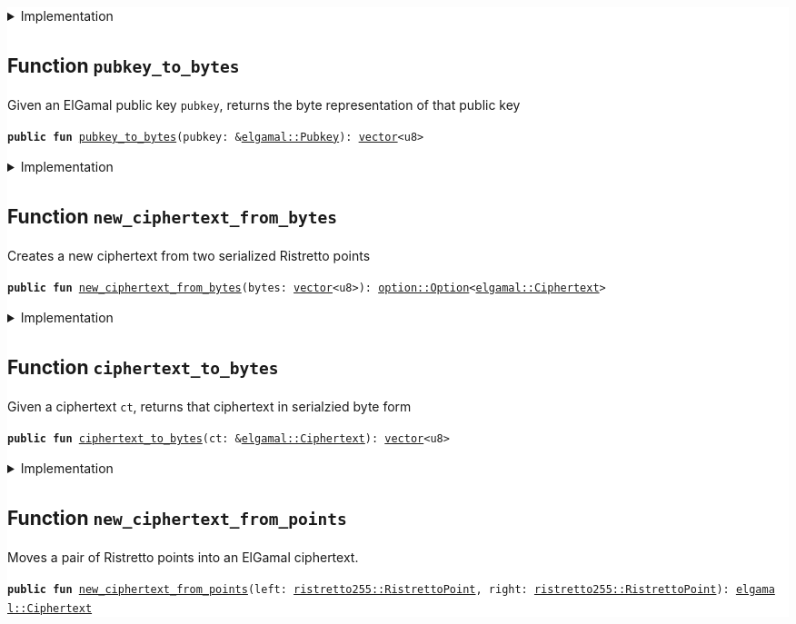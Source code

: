 

<details><summary>Implementation</summary></details>

<a name="0x1_elgamal_pubkey_to_bytes"></a>

## Function `pubkey_to_bytes`

Given an ElGamal public key <code>pubkey</code>, returns the byte representation of that public key


<pre><code><b>public</b> <b>fun</b> <a href="elgamal.md#0x1_elgamal_pubkey_to_bytes">pubkey_to_bytes</a>(pubkey: &<a href="elgamal.md#0x1_elgamal_Pubkey">elgamal::Pubkey</a>): <a href="../../move-stdlib/doc/vector.md#0x1_vector">vector</a>&lt;u8&gt;
</code></pre>



<details><summary>Implementation</summary></details>

<a name="0x1_elgamal_new_ciphertext_from_bytes"></a>

## Function `new_ciphertext_from_bytes`

Creates a new ciphertext from two serialized Ristretto points


<pre><code><b>public</b> <b>fun</b> <a href="elgamal.md#0x1_elgamal_new_ciphertext_from_bytes">new_ciphertext_from_bytes</a>(bytes: <a href="../../move-stdlib/doc/vector.md#0x1_vector">vector</a>&lt;u8&gt;): <a href="../../move-stdlib/doc/option.md#0x1_option_Option">option::Option</a>&lt;<a href="elgamal.md#0x1_elgamal_Ciphertext">elgamal::Ciphertext</a>&gt;
</code></pre>



<details><summary>Implementation</summary></details>

<a name="0x1_elgamal_ciphertext_to_bytes"></a>

## Function `ciphertext_to_bytes`

Given a ciphertext <code>ct</code>, returns that ciphertext in serialzied byte form


<pre><code><b>public</b> <b>fun</b> <a href="elgamal.md#0x1_elgamal_ciphertext_to_bytes">ciphertext_to_bytes</a>(ct: &<a href="elgamal.md#0x1_elgamal_Ciphertext">elgamal::Ciphertext</a>): <a href="../../move-stdlib/doc/vector.md#0x1_vector">vector</a>&lt;u8&gt;
</code></pre>



<details><summary>Implementation</summary></details>

<a name="0x1_elgamal_new_ciphertext_from_points"></a>

## Function `new_ciphertext_from_points`

Moves a pair of Ristretto points into an ElGamal ciphertext.


<pre><code><b>public</b> <b>fun</b> <a href="elgamal.md#0x1_elgamal_new_ciphertext_from_points">new_ciphertext_from_points</a>(left: <a href="ristretto255.md#0x1_ristretto255_RistrettoPoint">ristretto255::RistrettoPoint</a>, right: <a href="ristretto255.md#0x1_ristretto255_RistrettoPoint">ristretto255::RistrettoPoint</a>): <a href="elgamal.md#0x1_elgamal_Ciphertext">elgamal::Ciphertext</a>
</code></pre>
